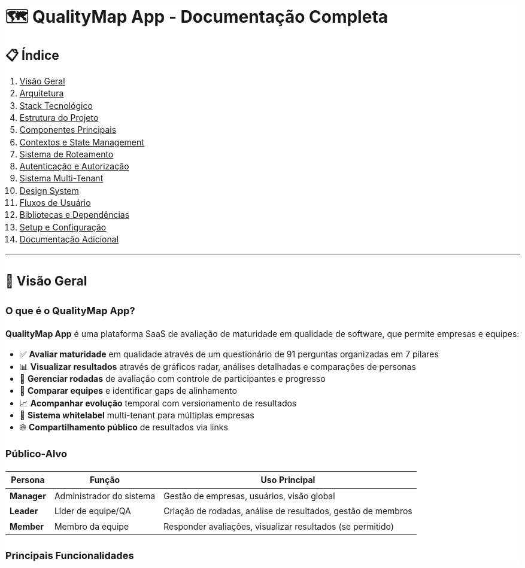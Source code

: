 # 🗺️ QualityMap App - Documentação Completa

## 📋 Índice

1. [Visão Geral](#-visão-geral)
2. [Arquitetura](#-arquitetura)
3. [Stack Tecnológico](#-stack-tecnológico)
4. [Estrutura do Projeto](#-estrutura-do-projeto)
5. [Componentes Principais](#-componentes-principais)
6. [Contextos e State Management](#-contextos-e-state-management)
7. [Sistema de Roteamento](#-sistema-de-roteamento)
8. [Autenticação e Autorização](#-autenticação-e-autorização)
9. [Sistema Multi-Tenant](#-sistema-multi-tenant)
10. [Design System](#-design-system)
11. [Fluxos de Usuário](#-fluxos-de-usuário)
12. [Bibliotecas e Dependências](#-bibliotecas-e-dependências)
13. [Setup e Configuração](#-setup-e-configuração)
14. [Documentação Adicional](#-documentação-adicional)

---

## 🎯 Visão Geral

### O que é o QualityMap App?

**QualityMap App** é uma plataforma SaaS de avaliação de maturidade em qualidade de software, que permite empresas e equipes:

- ✅ **Avaliar maturidade** em qualidade através de um questionário de 91 perguntas organizadas em 7 pilares
- 📊 **Visualizar resultados** através de gráficos radar, análises detalhadas e comparações de personas
- 🔄 **Gerenciar rodadas** de avaliação com controle de participantes e progresso
- 👥 **Comparar equipes** e identificar gaps de alinhamento
- 📈 **Acompanhar evolução** temporal com versionamento de resultados
- 🏢 **Sistema whitelabel** multi-tenant para múltiplas empresas
- 🌐 **Compartilhamento público** de resultados via links

### Público-Alvo

| Persona | Função | Uso Principal |
|---------|--------|---------------|
| **Manager** | Administrador do sistema | Gestão de empresas, usuários, visão global |
| **Leader** | Líder de equipe/QA | Criação de rodadas, análise de resultados, gestão de membros |
| **Member** | Membro da equipe | Responder avaliações, visualizar resultados (se permitido) |

### Principais Funcionalidades
